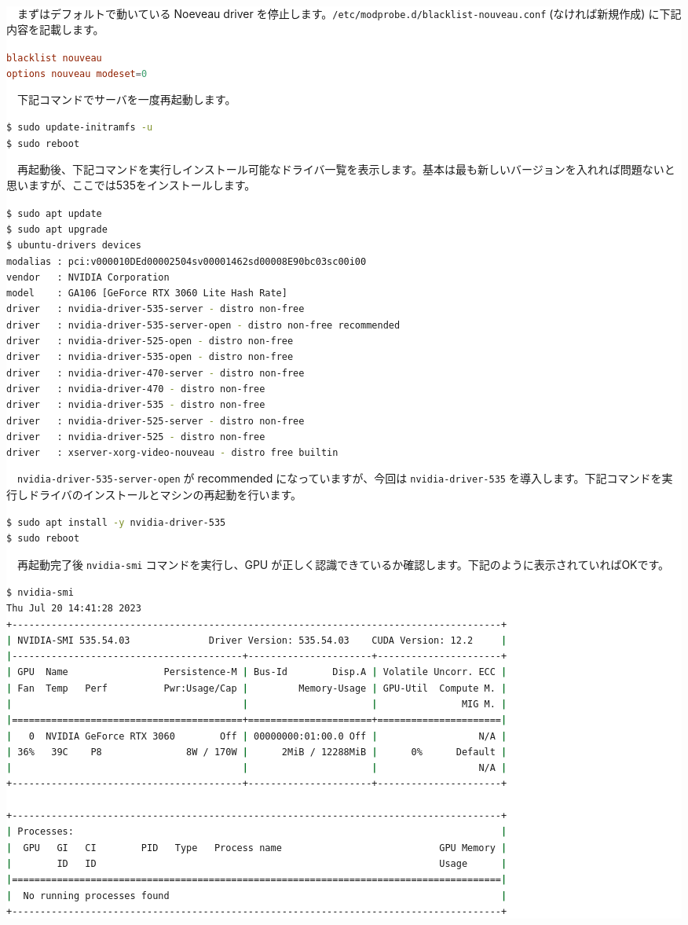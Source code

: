　まずはデフォルトで動いている Noeveau driver を停止します。`/etc/modprobe.d/blacklist-nouveau.conf` (なければ新規作成) に下記内容を記載します。

```:/etc/modprobe.d/blacklist-nouveau.conf
blacklist nouveau
options nouveau modeset=0
```

　下記コマンドでサーバを一度再起動します。

```bash
$ sudo update-initramfs -u
$ sudo reboot
```

　再起動後、下記コマンドを実行しインストール可能なドライバ一覧を表示します。基本は最も新しいバージョンを入れれば問題ないと思いますが、ここでは535をインストールします。

```bash
$ sudo apt update
$ sudo apt upgrade
$ ubuntu-drivers devices
modalias : pci:v000010DEd00002504sv00001462sd00008E90bc03sc00i00
vendor   : NVIDIA Corporation
model    : GA106 [GeForce RTX 3060 Lite Hash Rate]
driver   : nvidia-driver-535-server - distro non-free
driver   : nvidia-driver-535-server-open - distro non-free recommended
driver   : nvidia-driver-525-open - distro non-free
driver   : nvidia-driver-535-open - distro non-free
driver   : nvidia-driver-470-server - distro non-free
driver   : nvidia-driver-470 - distro non-free
driver   : nvidia-driver-535 - distro non-free
driver   : nvidia-driver-525-server - distro non-free
driver   : nvidia-driver-525 - distro non-free
driver   : xserver-xorg-video-nouveau - distro free builtin
```

　`nvidia-driver-535-server-open` が recommended になっていますが、今回は `nvidia-driver-535` を導入します。下記コマンドを実行しドライバのインストールとマシンの再起動を行います。

```bash
$ sudo apt install -y nvidia-driver-535
$ sudo reboot
```

　再起動完了後 `nvidia-smi` コマンドを実行し、GPU が正しく認識できているか確認します。下記のように表示されていればOKです。

```bash
$ nvidia-smi 
Thu Jul 20 14:41:28 2023       
+---------------------------------------------------------------------------------------+
| NVIDIA-SMI 535.54.03              Driver Version: 535.54.03    CUDA Version: 12.2     |
|-----------------------------------------+----------------------+----------------------+
| GPU  Name                 Persistence-M | Bus-Id        Disp.A | Volatile Uncorr. ECC |
| Fan  Temp   Perf          Pwr:Usage/Cap |         Memory-Usage | GPU-Util  Compute M. |
|                                         |                      |               MIG M. |
|=========================================+======================+======================|
|   0  NVIDIA GeForce RTX 3060        Off | 00000000:01:00.0 Off |                  N/A |
| 36%   39C    P8               8W / 170W |      2MiB / 12288MiB |      0%      Default |
|                                         |                      |                  N/A |
+-----------------------------------------+----------------------+----------------------+

+---------------------------------------------------------------------------------------+
| Processes:                                                                            |
|  GPU   GI   CI        PID   Type   Process name                            GPU Memory |
|        ID   ID                                                             Usage      |
|=======================================================================================|
|  No running processes found                                                           |
+---------------------------------------------------------------------------------------+
```
